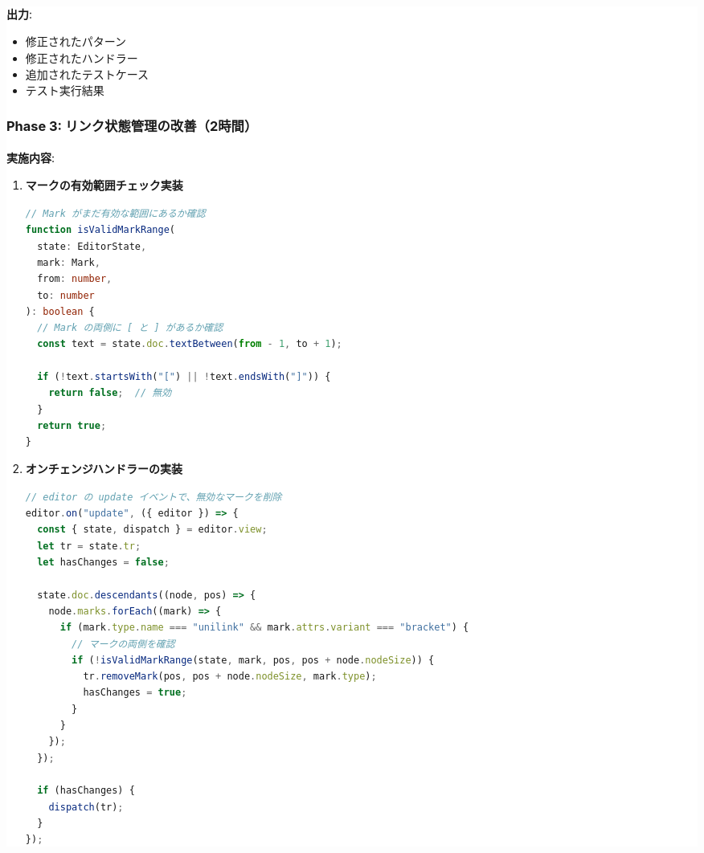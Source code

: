 **出力**:
- 修正されたパターン
- 修正されたハンドラー
- 追加されたテストケース
- テスト実行結果

### Phase 3: リンク状態管理の改善（2時間）

**実施内容**:

1. **マークの有効範囲チェック実装**
   
   ```typescript
   // Mark がまだ有効な範囲にあるか確認
   function isValidMarkRange(
     state: EditorState,
     mark: Mark,
     from: number,
     to: number
   ): boolean {
     // Mark の両側に [ と ] があるか確認
     const text = state.doc.textBetween(from - 1, to + 1);
     
     if (!text.startsWith("[") || !text.endsWith("]")) {
       return false;  // 無効
     }
     return true;
   }
   ```

2. **オンチェンジハンドラーの実装**
   
   ```typescript
   // editor の update イベントで、無効なマークを削除
   editor.on("update", ({ editor }) => {
     const { state, dispatch } = editor.view;
     let tr = state.tr;
     let hasChanges = false;
     
     state.doc.descendants((node, pos) => {
       node.marks.forEach((mark) => {
         if (mark.type.name === "unilink" && mark.attrs.variant === "bracket") {
           // マークの両側を確認
           if (!isValidMarkRange(state, mark, pos, pos + node.nodeSize)) {
             tr.removeMark(pos, pos + node.nodeSize, mark.type);
             hasChanges = true;
           }
         }
       });
     });
     
     if (hasChanges) {
       dispatch(tr);
     }
   });
   ```

